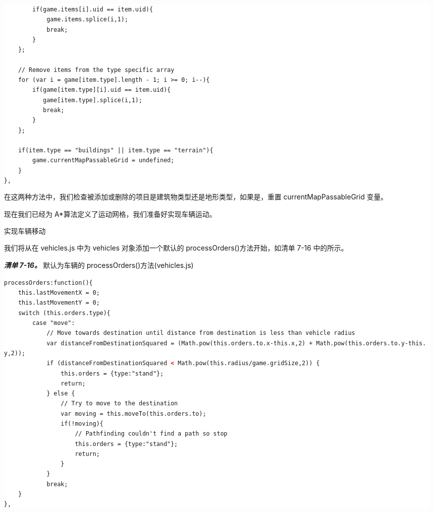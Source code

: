 ```html
        if(game.items[i].uid == item.uid){
            game.items.splice(i,1);
            break;
        }
    };

    // Remove items from the type specific array
    for (var i = game[item.type].length - 1; i >= 0; i--){
        if(game[item.type][i].uid == item.uid){
           game[item.type].splice(i,1);
           break;
        }
    };

    if(item.type == "buildings" || item.type == "terrain"){
        game.currentMapPassableGrid = undefined;
    }
},
```

在这两种方法中，我们检查被添加或删除的项目是建筑物类型还是地形类型，如果是，重置 currentMapPassableGrid 变量。

现在我们已经为 A*算法定义了运动网格，我们准备好实现车辆运动。

实现车辆移动

我们将从在 vehicles.js 中为 vehicles 对象添加一个默认的 processOrders()方法开始，如清单 7-16 中的所示。

***清单 7-16。*** 默认为车辆的 processOrders()方法(vehicles.js)

```html
processOrders:function(){
    this.lastMovementX = 0;
    this.lastMovementY = 0;
    switch (this.orders.type){
        case "move":
            // Move towards destination until distance from destination is less than vehicle radius
            var distanceFromDestinationSquared = (Math.pow(this.orders.to.x-this.x,2) + Math.pow(this.orders.to.y-this.y,2));
            if (distanceFromDestinationSquared < Math.pow(this.radius/game.gridSize,2)) {
                this.orders = {type:"stand"};
                return;
            } else {
                // Try to move to the destination
                var moving = this.moveTo(this.orders.to);
                if(!moving){
                    // Pathfinding couldn't find a path so stop
                    this.orders = {type:"stand"};
                    return;
                }
            }
            break;
    }
},
```
